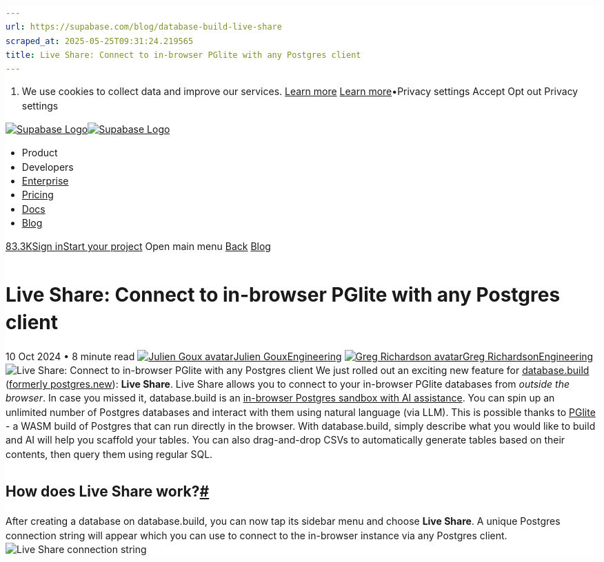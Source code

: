 ```yaml
---
url: https://supabase.com/blog/database-build-live-share
scraped_at: 2025-05-25T09:31:24.219565
title: Live Share: Connect to in-browser PGlite with any Postgres client
---
```


  1. We use cookies to collect data and improve our services. [Learn more](https://supabase.com/privacy#8-cookies-and-similar-technologies-used-on-our-european-services)
[Learn more](https://supabase.com/privacy#8-cookies-and-similar-technologies-used-on-our-european-services)•Privacy settings
Accept Opt out Privacy settings


[![Supabase Logo](https://supabase.com/_next/image?url=https%3A%2F%2Ffrontend-assets.supabase.com%2Fwww%2Fd218d9190b87%2F_next%2Fstatic%2Fmedia%2Fsupabase-logo-wordmark--light.daaeffd3.png&w=256&q=75&dpl=dpl_9xPTPeSUKoDuygMmT5sPj6DB4mgG)![Supabase Logo](https://supabase.com/_next/image?url=https%3A%2F%2Ffrontend-assets.supabase.com%2Fwww%2Fd218d9190b87%2F_next%2Fstatic%2Fmedia%2Fsupabase-logo-wordmark--dark.b36ebb5f.png&w=256&q=75&dpl=dpl_9xPTPeSUKoDuygMmT5sPj6DB4mgG)](https://supabase.com/)
  * Product 
  * Developers 
  * [Enterprise](https://supabase.com/enterprise)
  * [Pricing](https://supabase.com/pricing)
  * [Docs](https://supabase.com/docs)
  * [Blog](https://supabase.com/blog)


[83.3K](https://github.com/supabase/supabase)[Sign in](https://supabase.com/dashboard)[Start your project](https://supabase.com/dashboard)
Open main menu
[Back](https://supabase.com/blog)
[Blog](https://supabase.com/blog)
# Live Share: Connect to in-browser PGlite with any Postgres client
10 Oct 2024
•
8 minute read
[![Julien Goux avatar](https://supabase.com/_next/image?url=https%3A%2F%2Fgithub.com%2Fjgoux.png&w=96&q=75&dpl=dpl_9xPTPeSUKoDuygMmT5sPj6DB4mgG)Julien GouxEngineering](https://github.com/jgoux)
[![Greg Richardson avatar](https://supabase.com/_next/image?url=https%3A%2F%2Fgithub.com%2Fgregnr.png&w=96&q=75&dpl=dpl_9xPTPeSUKoDuygMmT5sPj6DB4mgG)Greg RichardsonEngineering](https://github.com/gregnr)
![Live Share: Connect to in-browser PGlite with any Postgres client](https://supabase.com/_next/image?url=%2Fimages%2Fblog%2Fdatabase-build-live-share%2Fdatabase-build-live-share-thumb.png&w=3840&q=100&dpl=dpl_9xPTPeSUKoDuygMmT5sPj6DB4mgG)
We just rolled out an exciting new feature for [database.build](https://database.build/) ([formerly postgres.new](https://supabase.com/blog/database-build-live-share#new-name-databasebuild)): **Live Share**.
Live Share allows you to connect to your in-browser PGlite databases from _outside the browser_.
In case you missed it, database.build is an [in-browser Postgres sandbox with AI assistance](https://supabase.com/blog/postgres-new). You can spin up an unlimited number of Postgres databases and interact with them using natural language (via LLM). This is possible thanks to [PGlite](https://pglite.dev/) - a WASM build of Postgres that can run directly in the browser.
With database.build, simply describe what you would like to build and AI will help you scaffold your tables. You can also drag-and-drop CSVs to automatically generate tables based on their contents, then query them using regular SQL.
## How does Live Share work?[#](https://supabase.com/blog/database-build-live-share#how-does-live-share-work)
After creating a database on database.build, you can now tap its sidebar menu and choose **Live Share**. A unique Postgres connection string will appear which you can use to connect to the in-browser instance via any Postgres client.
![Live Share connection string](https://supabase.com/_next/image?url=%2Fimages%2Fblog%2Fdatabase-build-live-share%2Flive-share-connection-string--dark.png&w=3840&q=75&dpl=dpl_9xPTPeSUKoDuygMmT5sPj6DB4mgG)